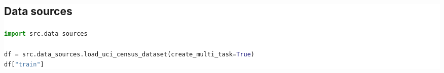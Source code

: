 ```python

```

## Data sources


```python
import src.data_sources

df = src.data_sources.load_uci_census_dataset(create_multi_task=True)
df["train"]
```




<div><style>
.dataframe > thead > tr,
.dataframe > tbody > tr {
  text-align: right;
  white-space: pre-wrap;
}
</style>